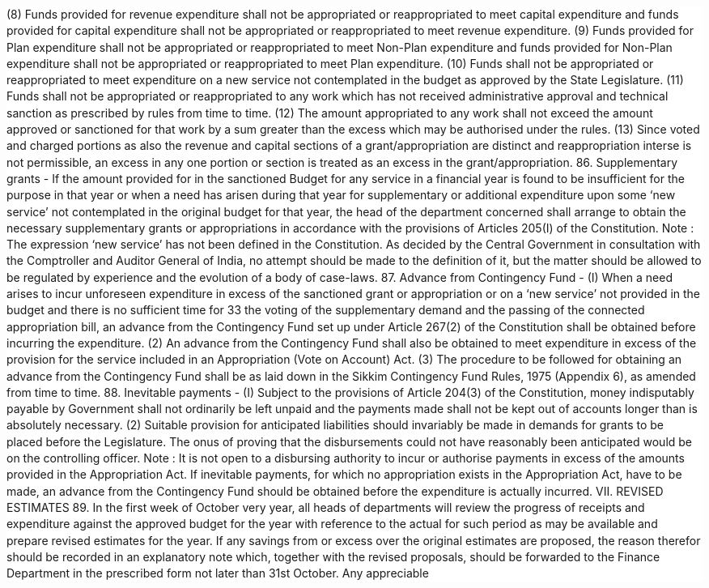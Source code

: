 (8) Funds provided for revenue expenditure shall not be appropriated or
reappropriated to meet capital expenditure and funds provided for capital
expenditure shall not be appropriated or reappropriated to meet revenue expenditure.
(9) Funds provided for Plan expenditure shall not be appropriated or
reappropriated to meet Non-Plan expenditure and funds provided for Non-Plan
expenditure shall not be appropriated or reappropriated to meet Plan expenditure.
(10) Funds shall not be appropriated or reappropriated to meet expenditure on
a new service not contemplated in the budget as approved by the State Legislature.
(11) Funds shall not be appropriated or reappropriated to any work which has
not received administrative approval and technical sanction as prescribed by rules
from time to time.
(12) The amount appropriated to any work shall not exceed the amount
approved or sanctioned for that work by a sum greater than the excess which may be
authorised under the rules.
(13) Since voted and charged portions as also the revenue and capital
sections of a grant/appropriation are distinct and reappropriation interse is not
permissible, an excess in any one portion or section is treated as an excess in the
grant/appropriation.
86. Supplementary grants - If the amount provided for in the sanctioned Budget
for any service in a financial year is found to be insufficient for the purpose in that
year or when a need has arisen during that year for supplementary or additional
expenditure upon some ‘new service’ not contemplated in the original budget for
that year, the head of the department concerned shall arrange to obtain the
necessary supplementary grants or appropriations in accordance with the
provisions of Articles 205(I) of the Constitution.
Note : The expression ‘new service’ has not been defined in the
Constitution. As decided by the Central Government in consultation with the
Comptroller and Auditor General of India, no attempt should be made to the
definition of it, but the matter should be allowed to be regulated by experience and
the evolution of a body of case-laws.
87. Advance from Contingency Fund - (I) When a need arises to incur
unforeseen expenditure in excess of the sanctioned grant or appropriation or
on a ‘new service’ not provided in the budget and there is no sufficient time for
33
the voting of the supplementary demand and the passing of the connected
appropriation bill, an advance from the Contingency Fund set up under Article
267(2) of the Constitution shall be obtained before incurring the expenditure.
(2) An advance from the Contingency Fund shall also be obtained to meet
expenditure in excess of the provision for the service included in an Appropriation
(Vote on Account) Act.
(3) The procedure to be followed for obtaining an advance from the
Contingency Fund shall be as laid down in the Sikkim Contingency Fund Rules,
1975 (Appendix 6), as amended from time to time.
88. Inevitable payments - (I) Subject to the provisions of Article 204(3) of the
Constitution, money indisputably payable by Government shall not ordinarily be
left unpaid and the payments made shall not be kept out of accounts longer than is
absolutely necessary.
(2) Suitable provision for anticipated liabilities should invariably be made in
demands for grants to be placed before the Legislature. The onus of proving that
the disbursements could not have reasonably been anticipated would be on the
controlling officer.
Note : It is not open to a disbursing authority to incur or authorise
payments in excess of the amounts provided in the Appropriation Act. If inevitable
payments, for which no appropriation exists in the Appropriation Act, have to
be made, an advance from the Contingency Fund should be obtained before the
expenditure is actually incurred.
VII. REVISED ESTIMATES
89. In the first week of October very year, all heads of departments will review the
progress of receipts and expenditure against the approved budget for the year
with reference to the actual for such period as may be available and prepare revised
estimates for the year. If any savings from or excess over the original estimates
are proposed, the reason therefor should be recorded in an explanatory note
which, together with the revised proposals, should be forwarded to the Finance
Department in the prescribed form not later than 31st October. Any appreciable